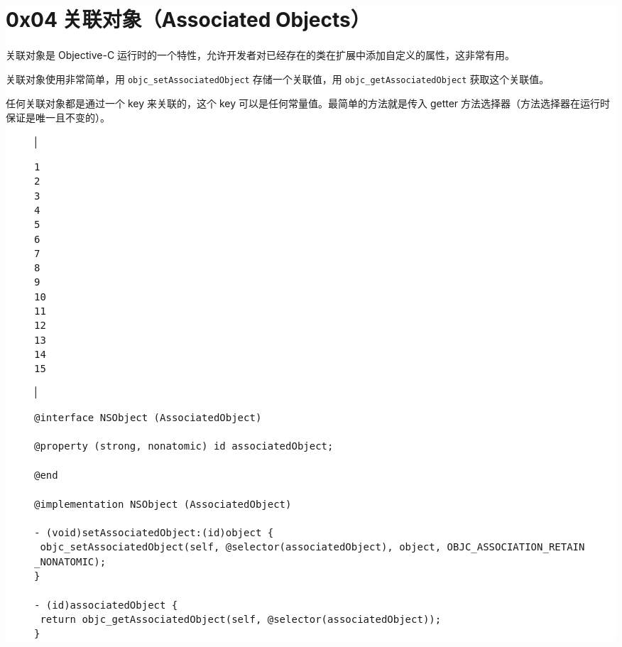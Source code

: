 </figure>

# 0x04 关联对象（Associated Objects）

关联对象是 Objective-C 运行时的一个特性，允许开发者对已经存在的类在扩展中添加自定义的属性，这非常有用。

关联对象使用非常简单，用 `objc_setAssociatedObject` 存储一个关联值，用 `objc_getAssociatedObject` 获取这个关联值。

任何关联对象都是通过一个 key 来关联的，这个 key 可以是任何常量值。最简单的方法就是传入 getter 方法选择器（方法选择器在运行时保证是唯一且不变的）。

<figure class="highlight objectivec">

| 

<pre><span class="line">1</span>
<span class="line">2</span>
<span class="line">3</span>
<span class="line">4</span>
<span class="line">5</span>
<span class="line">6</span>
<span class="line">7</span>
<span class="line">8</span>
<span class="line">9</span>
<span class="line">10</span>
<span class="line">11</span>
<span class="line">12</span>
<span class="line">13</span>
<span class="line">14</span>
<span class="line">15</span>
</pre>

 | 

<pre><span class="line"><span class="class"><span class="keyword">@interface</span> <span class="title">NSObject</span> (<span class="title">AssociatedObject</span>)</span></span>
<span class="line"></span>
<span class="line"><span class="keyword">@property</span> (<span class="keyword">strong</span>, <span class="keyword">nonatomic</span>) <span class="keyword">id</span> associatedObject;</span>
<span class="line"></span>
<span class="line"><span class="keyword">@end</span></span>
<span class="line"></span>
<span class="line"><span class="class"><span class="keyword">@implementation</span> <span class="title">NSObject</span> (<span class="title">AssociatedObject</span>)</span></span>
<span class="line"></span>
<span class="line">- (<span class="keyword">void</span>)setAssociatedObject:(<span class="keyword">id</span>)object {</span>
 <span class="line">objc_setAssociatedObject(<span class="keyword">self</span>, <span class="keyword">@selector</span>(associatedObject), object, OBJC_ASSO<span class="built_in">CIATION_RETAIN_NONATOMIC</span>);</span>
<span class="line">}</span>
<span class="line"></span>
<span class="line">- (<span class="keyword">id</span>)associatedObject {</span>
 <span class="line"><span class="keyword">return</span> objc_getAssociatedObject(<span class="keyword">self</span>, <span class="keyword">@selector</span>(associatedObject));</span>
<span class="line">}</span>
</pre>
